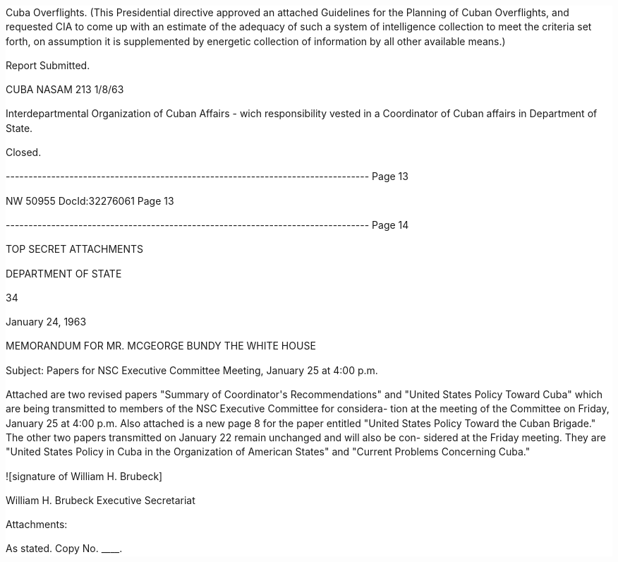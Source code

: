 Cuba Overflights. (This Presidential directive approved an attached Guidelines for the Planning of Cuban Overflights, and requested CIA to come up with an estimate of the adequacy of such a system of intelligence collection to meet the criteria set forth, on assumption it is supplemented by energetic collection of information by all other available means.)

Report Submitted.

CUBA NASAM 213
1/8/63

Interdepartmental Organization of Cuban Affairs - wich responsibility vested in a Coordinator of Cuban affairs in Department of State.

Closed.


-------------------------------------------------------------------------------- Page 13

NW 50955 DocId:32276061 Page 13


-------------------------------------------------------------------------------- Page 14

TOP SECRET ATTACHMENTS

DEPARTMENT OF STATE

34

January 24, 1963

MEMORANDUM FOR MR. MCGEORGE BUNDY
THE WHITE HOUSE

Subject: Papers for NSC Executive Committee
Meeting, January 25 at 4:00 p.m.

Attached are two revised papers "Summary of
Coordinator's Recommendations" and "United States
Policy Toward Cuba" which are being transmitted to
members of the NSC Executive Committee for considera-
tion at the meeting of the Committee on Friday,
January 25 at 4:00 p.m. Also attached is a new page 8
for the paper entitled "United States Policy Toward
the Cuban Brigade." The other two papers transmitted
on January 22 remain unchanged and will also be con-
sidered at the Friday meeting. They are "United States
Policy in Cuba in the Organization of American States"
and "Current Problems Concerning Cuba."

![signature of William H. Brubeck]

William H. Brubeck
Executive Secretariat

Attachments:

As stated.
Copy No. ____.
